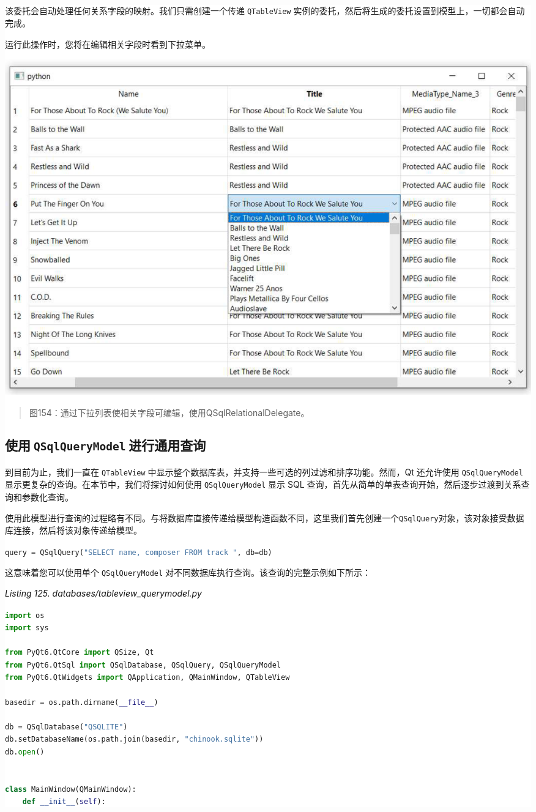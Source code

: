 该委托会自动处理任何关系字段的映射。我们只需创建一个传递 `QTableView` 实例的委托，然后将生成的委托设置到模型上，一切都会自动完成。

运行此操作时，您将在编辑相关字段时看到下拉菜单。

![Figure154](Figure154.png)

> 图154：通过下拉列表使相关字段可编辑，使用QSqlRelationalDelegate。

## 使用 `QSqlQueryModel` 进行通用查询

到目前为止，我们一直在 `QTableView` 中显示整个数据库表，并支持一些可选的列过滤和排序功能。然而，Qt 还允许使用 `QSqlQueryModel` 显示更复杂的查询。在本节中，我们将探讨如何使用 `QSqlQueryModel` 显示 SQL 查询，首先从简单的单表查询开始，然后逐步过渡到关系查询和参数化查询。

使用此模型进行查询的过程略有不同。与将数据库直接传递给模型构造函数不同，这里我们首先创建一个`QSqlQuery`对象，该对象接受数据库连接，然后将该对象传递给模型。

```python
query = QSqlQuery("SELECT name, composer FROM track ", db=db)
```

这意味着您可以使用单个 `QSqlQueryModel` 对不同数据库执行查询。该查询的完整示例如下所示：

*Listing 125. databases/tableview_querymodel.py*

```python
import os
import sys

from PyQt6.QtCore import QSize, Qt
from PyQt6.QtSql import QSqlDatabase, QSqlQuery, QSqlQueryModel
from PyQt6.QtWidgets import QApplication, QMainWindow, QTableView

basedir = os.path.dirname(__file__)

db = QSqlDatabase("QSQLITE")
db.setDatabaseName(os.path.join(basedir, "chinook.sqlite"))
db.open()


class MainWindow(QMainWindow):
    def __init__(self):
```